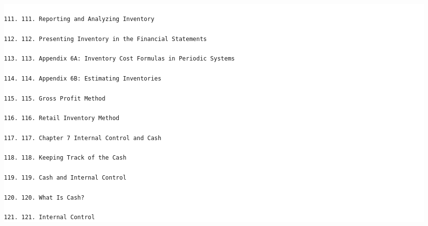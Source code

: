                                                                                                                                                                                                                                                                                                                                                                                                                                                            111. 111. Reporting and Analyzing Inventory
                                                                                                                                                                                                                                                                                                                                                                                                                                                                112. 112. Presenting Inventory in the Financial Statements
                                                                                                                                                                                                                                                                                                                                                                                                                                                                     113. 113. Appendix 6A: Inventory Cost Formulas in Periodic Systems
                                                                                                                                                                                                                                                                                                                                                                                                                                                                          114. 114. Appendix 6B: Estimating Inventories
                                                                                                                                                                                                                                                                                                                                                                                                                                                                               115. 115. Gross Profit Method
                                                                                                                                                                                                                                                                                                                                                                                                                                                                                    116. 116. Retail Inventory Method
                                                                                                                                                                                                                                                                                                                                                                                                                                                                                         117. 117. Chapter 7 Internal Control and Cash
                                                                                                                                                                                                                                                                                                                                                                                                                                                                                              118. 118. Keeping Track of the Cash
                                                                                                                                                                                                                                                                                                                                                                                                                                                                                                   119. 119. Cash and Internal Control
                                                                                                                                                                                                                                                                                                                                                                                                                                                                                                        120. 120. What Is Cash?
                                                                                                                                                                                                                                                                                                                                                                                                                                                                                                             121. 121. Internal Control